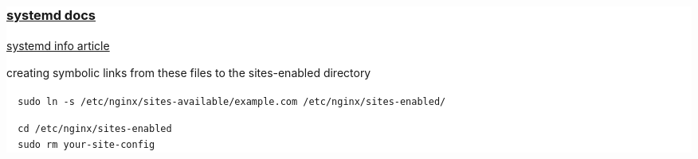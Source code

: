 ### [systemd docs](https://systemd.io/)   
[systemd info article](https://wiki.archlinux.org/index.php/systemd)   

creating symbolic links from these files to the sites-enabled directory   

```
  sudo ln -s /etc/nginx/sites-available/example.com /etc/nginx/sites-enabled/
```

[](https://futurestud.io/tutorials/nginx-remove-an-app-domain-from-sites-enabled)   

```
  cd /etc/nginx/sites-enabled  
  sudo rm your-site-config  
```